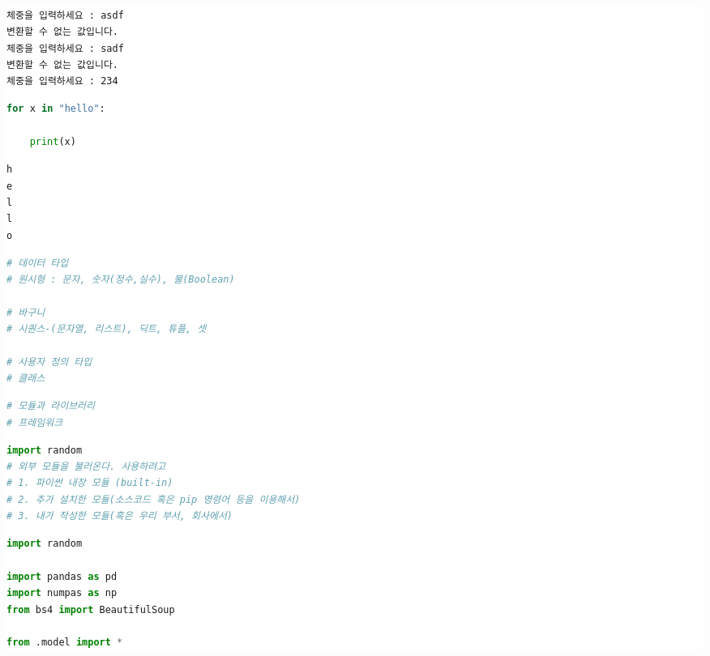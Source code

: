     체중을 입력하세요 : asdf
    변환할 수 없는 값입니다.
    체중을 입력하세요 : sadf
    변환할 수 없는 값입니다.
    체중을 입력하세요 : 234
    


```python

```


```python
for x in "hello":

    print(x)
```

    h
    e
    l
    l
    o
    


```python
# 데이터 타입
# 원시형 : 문자, 숫자(정수,실수), 불(Boolean)

# 바구니
# 시퀀스-(문자열, 리스트), 딕트, 튜플, 셋

# 사용자 정의 타입
# 클래스
```


```python
# 모듈과 라이브러리
# 프레임워크
```


```python
import random
# 외부 모듈을 불러온다. 사용하려고
# 1. 파이썬 내장 모듈 (built-in)
# 2. 추가 설치한 모듈(소스코드 혹은 pip 명령어 등을 이용해서)
# 3. 내가 작성한 모듈(혹은 우리 부서, 회사에서)
```


```python
import random

import pandas as pd
import numpas as np
from bs4 import BeautifulSoup

from .model import *
```
